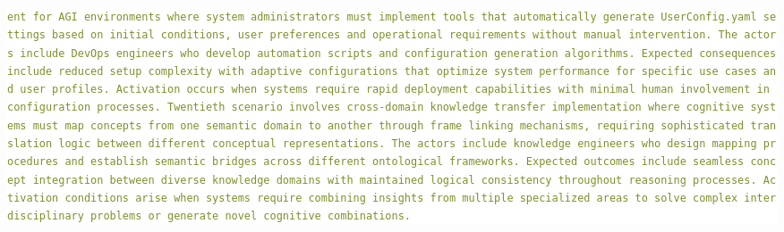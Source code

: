 ```yaml
ent for AGI environments where system administrators must implement tools that automatically generate UserConfig.yaml settings based on initial conditions, user preferences and operational requirements without manual intervention. The actors include DevOps engineers who develop automation scripts and configuration generation algorithms. Expected consequences include reduced setup complexity with adaptive configurations that optimize system performance for specific use cases and user profiles. Activation occurs when systems require rapid deployment capabilities with minimal human involvement in configuration processes. Twentieth scenario involves cross-domain knowledge transfer implementation where cognitive systems must map concepts from one semantic domain to another through frame linking mechanisms, requiring sophisticated translation logic between different conceptual representations. The actors include knowledge engineers who design mapping procedures and establish semantic bridges across different ontological frameworks. Expected outcomes include seamless concept integration between diverse knowledge domains with maintained logical consistency throughout reasoning processes. Activation conditions arise when systems require combining insights from multiple specialized areas to solve complex interdisciplinary problems or generate novel cognitive combinations.
```
